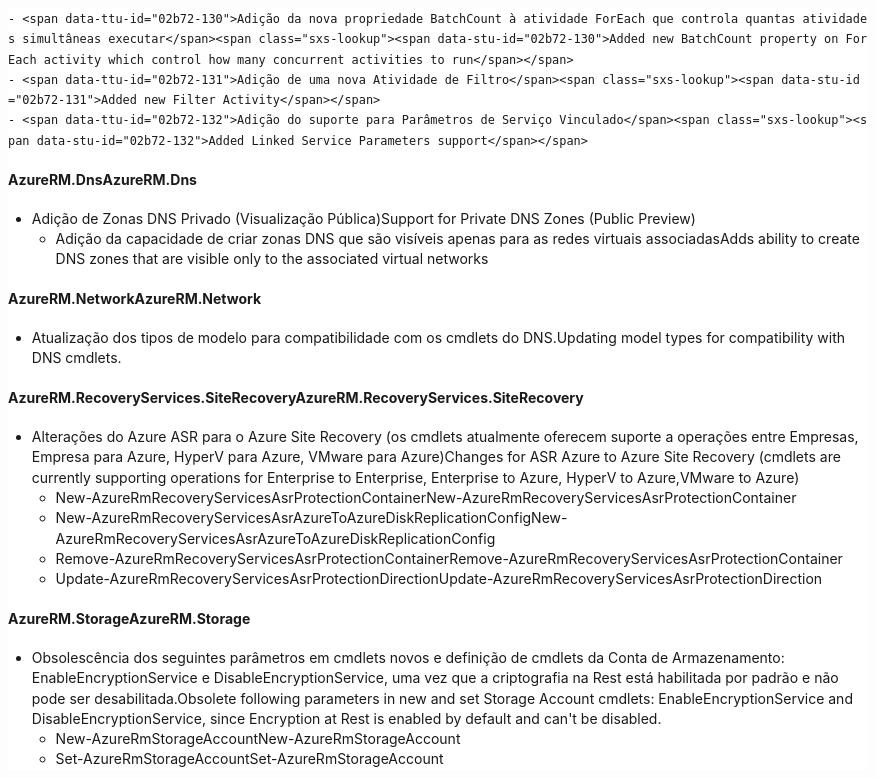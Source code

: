     - <span data-ttu-id="02b72-130">Adição da nova propriedade BatchCount à atividade ForEach que controla quantas atividades simultâneas executar</span><span class="sxs-lookup"><span data-stu-id="02b72-130">Added new BatchCount property on ForEach activity which control how many concurrent activities to run</span></span>
    - <span data-ttu-id="02b72-131">Adição de uma nova Atividade de Filtro</span><span class="sxs-lookup"><span data-stu-id="02b72-131">Added new Filter Activity</span></span>
    - <span data-ttu-id="02b72-132">Adição do suporte para Parâmetros de Serviço Vinculado</span><span class="sxs-lookup"><span data-stu-id="02b72-132">Added Linked Service Parameters support</span></span>

#### <a name="azurermdns"></a><span data-ttu-id="02b72-133">AzureRM.Dns</span><span class="sxs-lookup"><span data-stu-id="02b72-133">AzureRM.Dns</span></span>
* <span data-ttu-id="02b72-134">Adição de Zonas DNS Privado (Visualização Pública)</span><span class="sxs-lookup"><span data-stu-id="02b72-134">Support for Private DNS Zones (Public Preview)</span></span>
    - <span data-ttu-id="02b72-135">Adição da capacidade de criar zonas DNS que são visíveis apenas para as redes virtuais associadas</span><span class="sxs-lookup"><span data-stu-id="02b72-135">Adds ability to create DNS zones that are visible only to the associated virtual networks</span></span>

#### <a name="azurermnetwork"></a><span data-ttu-id="02b72-136">AzureRM.Network</span><span class="sxs-lookup"><span data-stu-id="02b72-136">AzureRM.Network</span></span>
* <span data-ttu-id="02b72-137">Atualização dos tipos de modelo para compatibilidade com os cmdlets do DNS.</span><span class="sxs-lookup"><span data-stu-id="02b72-137">Updating model types for compatibility with DNS cmdlets.</span></span>

#### <a name="azurermrecoveryservicessiterecovery"></a><span data-ttu-id="02b72-138">AzureRM.RecoveryServices.SiteRecovery</span><span class="sxs-lookup"><span data-stu-id="02b72-138">AzureRM.RecoveryServices.SiteRecovery</span></span>
* <span data-ttu-id="02b72-139">Alterações do Azure ASR para o Azure Site Recovery (os cmdlets atualmente oferecem suporte a operações entre Empresas, Empresa para Azure, HyperV para Azure, VMware para Azure)</span><span class="sxs-lookup"><span data-stu-id="02b72-139">Changes for ASR Azure to Azure Site Recovery (cmdlets are currently supporting operations for Enterprise to Enterprise, Enterprise to Azure, HyperV to Azure,VMware to Azure)</span></span>
    - <span data-ttu-id="02b72-140">New-AzureRmRecoveryServicesAsrProtectionContainer</span><span class="sxs-lookup"><span data-stu-id="02b72-140">New-AzureRmRecoveryServicesAsrProtectionContainer</span></span>
    - <span data-ttu-id="02b72-141">New-AzureRmRecoveryServicesAsrAzureToAzureDiskReplicationConfig</span><span class="sxs-lookup"><span data-stu-id="02b72-141">New-AzureRmRecoveryServicesAsrAzureToAzureDiskReplicationConfig</span></span>
    - <span data-ttu-id="02b72-142">Remove-AzureRmRecoveryServicesAsrProtectionContainer</span><span class="sxs-lookup"><span data-stu-id="02b72-142">Remove-AzureRmRecoveryServicesAsrProtectionContainer</span></span>
    - <span data-ttu-id="02b72-143">Update-AzureRmRecoveryServicesAsrProtectionDirection</span><span class="sxs-lookup"><span data-stu-id="02b72-143">Update-AzureRmRecoveryServicesAsrProtectionDirection</span></span>

#### <a name="azurermstorage"></a><span data-ttu-id="02b72-144">AzureRM.Storage</span><span class="sxs-lookup"><span data-stu-id="02b72-144">AzureRM.Storage</span></span>
* <span data-ttu-id="02b72-145">Obsolescência dos seguintes parâmetros em cmdlets novos e definição de cmdlets da Conta de Armazenamento: EnableEncryptionService e DisableEncryptionService, uma vez que a criptografia na Rest está habilitada por padrão e não pode ser desabilitada.</span><span class="sxs-lookup"><span data-stu-id="02b72-145">Obsolete following parameters in new and set Storage Account cmdlets: EnableEncryptionService and DisableEncryptionService, since Encryption at Rest is enabled by default and can't be disabled.</span></span>
    - <span data-ttu-id="02b72-146">New-AzureRmStorageAccount</span><span class="sxs-lookup"><span data-stu-id="02b72-146">New-AzureRmStorageAccount</span></span>
    - <span data-ttu-id="02b72-147">Set-AzureRmStorageAccount</span><span class="sxs-lookup"><span data-stu-id="02b72-147">Set-AzureRmStorageAccount</span></span>
